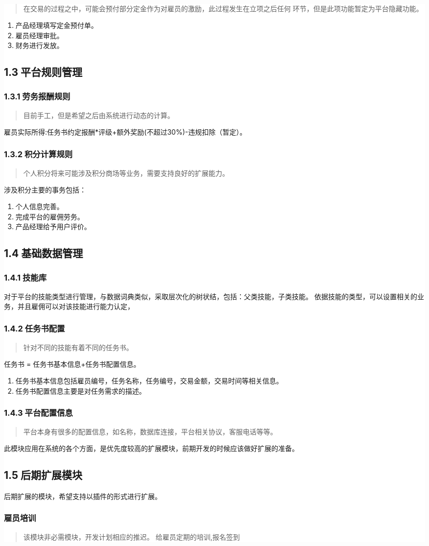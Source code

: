 > 在交易的过程之中，可能会预付部分定金作为对雇员的激励，此过程发生在立项之后任何 环节，但是此项功能暂定为平台隐藏功能。

1. 产品经理填写定金预付单。
2. 雇员经理审批。
3. 财务进行发放。

## 1.3 平台规则管理 

### 1.3.1 劳务报酬规则

> 目前手工，但是希望之后由系统进行动态的计算。

雇员实际所得:任务书约定报酬*评级+额外奖励(不超过30%)-违规扣除（暂定）。

### 1.3.2 积分计算规则

> 个人积分将来可能涉及积分商场等业务，需要支持良好的扩展能力。

涉及积分主要的事务包括：

1. 个人信息完善。
2. 完成平台的雇佣劳务。
3. 产品经理给予用户评价。


## 1.4 基础数据管理

### 1.4.1 技能库

对于平台的技能类型进行管理，与数据词典类似，采取层次化的树状结，包括：父类技能，子类技能。
依据技能的类型，可以设置相关的业务，并且雇佣可以对该技能进行能力认定，

### 1.4.2 任务书配置

> 针对不同的技能有着不同的任务书。

任务书 = 任务书基本信息+任务书配置信息。

1. 任务书基本信息包括雇员编号，任务名称，任务编号，交易金额，交易时间等相关信息。
2. 任务书配置信息主要是对任务需求的描述。

### 1.4.3 平台配置信息

> 平台本身有很多的配置信息，如名称，数据库连接，平台相关协议，客服电话等等。

此模块应用在系统的各个方面，是优先度较高的扩展模块，前期开发的时候应该做好扩展的准备。


## 1.5 后期扩展模块

后期扩展的模块，希望支持以插件的形式进行扩展。

### 雇员培训

> 该模块非必需模块，开发计划相应的推迟。
> 给雇员定期的培训,报名签到
